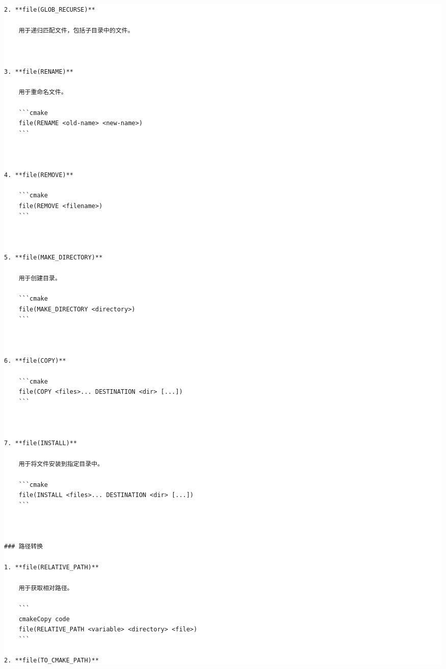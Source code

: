 	2. **file(GLOB_RECURSE)**

		用于递归匹配文件，包括子目录中的文件。

		

	3. **file(RENAME)**

		用于重命名文件。

		```cmake
		file(RENAME <old-name> <new-name>)
		```

		

	4. **file(REMOVE)**

		```cmake
		file(REMOVE <filename>)
		```

		

	5. **file(MAKE_DIRECTORY)**

		用于创建目录。

		```cmake
		file(MAKE_DIRECTORY <directory>)
		```

		

	6. **file(COPY)**

		```cmake
		file(COPY <files>... DESTINATION <dir> [...])
		```

		

	7. **file(INSTALL)**

		用于将文件安装到指定目录中。

		```cmake
		file(INSTALL <files>... DESTINATION <dir> [...])
		```

		

	### 路径转换

	1. **file(RELATIVE_PATH)**

		用于获取相对路径。

		```
		cmakeCopy code
		file(RELATIVE_PATH <variable> <directory> <file>)
		```

	2. **file(TO_CMAKE_PATH)**
